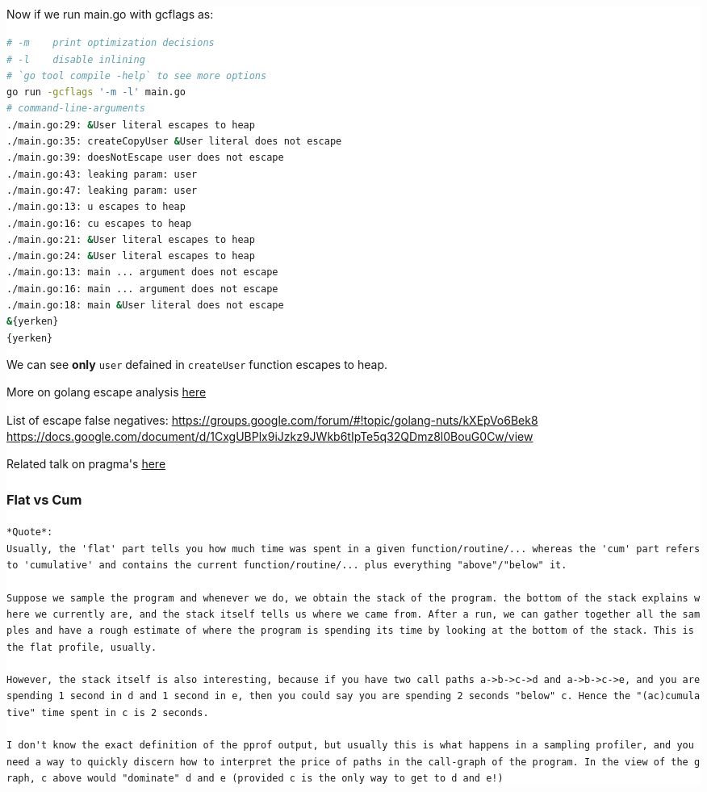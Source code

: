 Now if we run main.go with gcflags as: 

```bash
# -m    print optimization decisions
# -l    disable inlining
# `go tool compile -help` to see more options
go run -gcflags '-m -l' main.go 
# command-line-arguments
./main.go:29: &User literal escapes to heap
./main.go:35: createCopyUser &User literal does not escape
./main.go:39: doesNotEscape user does not escape
./main.go:43: leaking param: user
./main.go:47: leaking param: user
./main.go:13: u escapes to heap
./main.go:16: cu escapes to heap
./main.go:21: &User literal escapes to heap
./main.go:24: &User literal escapes to heap
./main.go:13: main ... argument does not escape
./main.go:16: main ... argument does not escape
./main.go:18: main &User literal does not escape
&{yerken}
{yerken}
```
We can see **only** `user` defained in `createUser` function escapes to heap.

More on golang escape analysis [here](http://www.agardner.me/golang/garbage/collection/gc/escape/analysis/2015/10/18/go-escape-analysis.html)

List of escape false negatives: 
https://groups.google.com/forum/#!topic/golang-nuts/kXEpVo6Bek8
https://docs.google.com/document/d/1CxgUBPlx9iJzkz9JWkb6tIpTe5q32QDmz8l0BouG0Cw/view

Related talk on pragma's [here](https://www.youtube.com/watch?v=nmcPwqjPFbw)

### Flat vs Cum

```text
*Quote*:
Usually, the 'flat' part tells you how much time was spent in a given function/routine/... whereas the 'cum' part refers to 'cumulative' and contains the current function/routine/... plus everything "above"/"below" it.

Suppose we sample the program and whenever we do, we obtain the stack of the program. the bottom of the stack explains where we currently are, and the stack itself tells us where we came from. After a run, we can gather together all the samples and have a rough estimate of where the program is spending its time by looking at the bottom of the stack. This is the flat profile, usually.

However, the stack itself is also interesting, because if you have two call paths a->b->c->d and a->b->c->e, and you are spending 1 second in d and 1 second in e, then you could say you are spending 2 seconds "below" c. Hence the "(ac)cumulative" time spent in c is 2 seconds.

I don't know the exact definition of the pprof output, but usually this is what happens in a sampling profiler, and you need a way to quickly discern how to interpret the price of paths in the call-graph of the program. In the view of the graph, c above would "dominate" d and e (provided c is the only way to get to d and e!)
```
